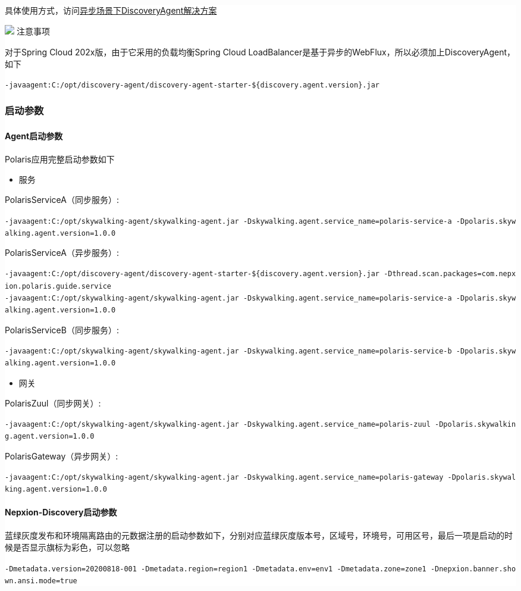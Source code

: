 具体使用方式，访问[异步场景下DiscoveryAgent解决方案](https://gitee.com/Nepxion/Discovery#%e5%bc%82%e6%ad%a5%e5%9c%ba%e6%99%af%e4%b8%8bdiscoveryagent%e8%a7%a3%e5%86%b3%e6%96%b9%e6%a1%88)

![](https://nepxion.github.io/Discovery/docs/icon-doc/warning.png) 注意事项

对于Spring Cloud 202x版，由于它采用的负载均衡Spring Cloud LoadBalancer是基于异步的WebFlux，所以必须加上DiscoveryAgent，如下

```
-javaagent:C:/opt/discovery-agent/discovery-agent-starter-${discovery.agent.version}.jar
```

### 启动参数

#### Agent启动参数
Polaris应用完整启动参数如下

- 服务

PolarisServiceA（同步服务）:
```
-javaagent:C:/opt/skywalking-agent/skywalking-agent.jar -Dskywalking.agent.service_name=polaris-service-a -Dpolaris.skywalking.agent.version=1.0.0
```

PolarisServiceA（异步服务）:
```
-javaagent:C:/opt/discovery-agent/discovery-agent-starter-${discovery.agent.version}.jar -Dthread.scan.packages=com.nepxion.polaris.guide.service
-javaagent:C:/opt/skywalking-agent/skywalking-agent.jar -Dskywalking.agent.service_name=polaris-service-a -Dpolaris.skywalking.agent.version=1.0.0
```

PolarisServiceB（同步服务）:
```
-javaagent:C:/opt/skywalking-agent/skywalking-agent.jar -Dskywalking.agent.service_name=polaris-service-b -Dpolaris.skywalking.agent.version=1.0.0
```

- 网关

PolarisZuul（同步网关）:
```
-javaagent:C:/opt/skywalking-agent/skywalking-agent.jar -Dskywalking.agent.service_name=polaris-zuul -Dpolaris.skywalking.agent.version=1.0.0
```

PolarisGateway（异步网关）:
```
-javaagent:C:/opt/skywalking-agent/skywalking-agent.jar -Dskywalking.agent.service_name=polaris-gateway -Dpolaris.skywalking.agent.version=1.0.0
```

#### Nepxion-Discovery启动参数
蓝绿灰度发布和环境隔离路由的元数据注册的启动参数如下，分别对应蓝绿灰度版本号，区域号，环境号，可用区号，最后一项是启动的时候是否显示旗标为彩色，可以忽略
```
-Dmetadata.version=20200818-001 -Dmetadata.region=region1 -Dmetadata.env=env1 -Dmetadata.zone=zone1 -Dnepxion.banner.shown.ansi.mode=true
```
